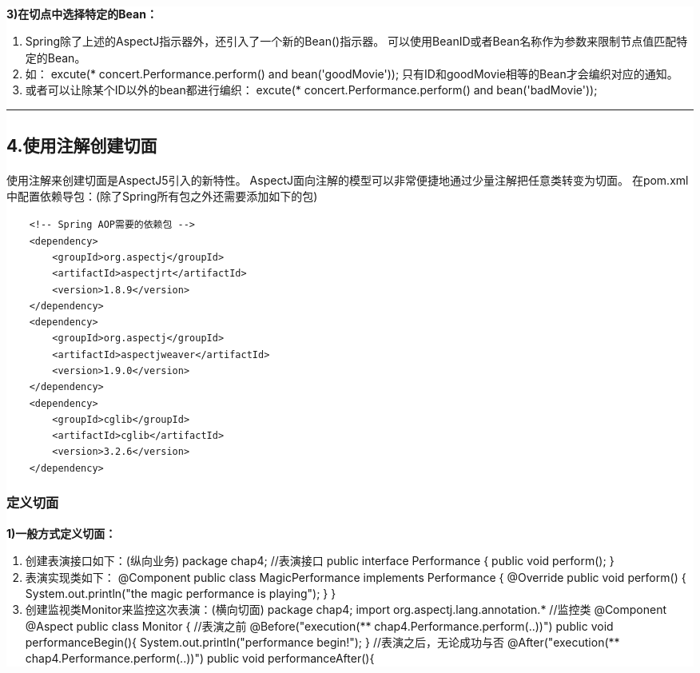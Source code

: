 **3)在切点中选择特定的Bean：**
1. Spring除了上述的AspectJ指示器外，还引入了一个新的Bean()指示器。
可以使用BeanID或者Bean名称作为参数来限制节点值匹配特定的Bean。
2. 如：
		excute(* concert.Performance.perform() and bean('goodMovie'));
只有ID和goodMovie相等的Bean才会编织对应的通知。
3. 或者可以让除某个ID以外的bean都进行编织：
		excute(* concert.Performance.perform() and bean('badMovie'));

---
## 4.使用注解创建切面
使用注解来创建切面是AspectJ5引入的新特性。
AspectJ面向注解的模型可以非常便捷地通过少量注解把任意类转变为切面。
在pom.xml中配置依赖导包：(除了Spring所有包之外还需要添加如下的包)

		<!-- Spring AOP需要的依赖包 -->
		<dependency>
			<groupId>org.aspectj</groupId>
			<artifactId>aspectjrt</artifactId>
			<version>1.8.9</version>
		</dependency>
		<dependency>
			<groupId>org.aspectj</groupId>
			<artifactId>aspectjweaver</artifactId>
			<version>1.9.0</version>
		</dependency>
		<dependency>
			<groupId>cglib</groupId>
			<artifactId>cglib</artifactId>
			<version>3.2.6</version>
		</dependency>

### 定义切面
**1)一般方式定义切面：**
1. 创建表演接口如下：(纵向业务)
		package chap4;
		//表演接口
		public interface Performance {
			public void perform();
		}
2. 表演实现类如下：
		@Component
		public class MagicPerformance implements Performance {
			@Override
			public void perform() {
				System.out.println("the magic performance is playing");
			}
		}
3. 创建监视类Monitor来监控这次表演：(横向切面)
		package chap4;
		import org.aspectj.lang.annotation.*
		//监控类
		@Component
		@Aspect
		public class Monitor {
			//表演之前
			@Before("execution(** chap4.Performance.perform(..))")
			public void performanceBegin(){
				System.out.println("performance begin!");
			}
			//表演之后，无论成功与否
			@After("execution(** chap4.Performance.perform(..))")
			public void performanceAfter(){